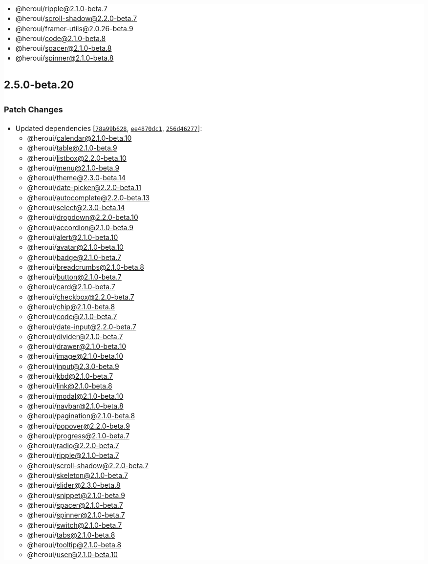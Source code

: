   - @heroui/ripple@2.1.0-beta.7
  - @heroui/scroll-shadow@2.2.0-beta.7
  - @heroui/framer-utils@2.0.26-beta.9
  - @heroui/code@2.1.0-beta.8
  - @heroui/spacer@2.1.0-beta.8
  - @heroui/spinner@2.1.0-beta.8

## 2.5.0-beta.20

### Patch Changes

- Updated dependencies [[`78a99b628`](https://github.com/heroui-inc/heroui/commit/78a99b628e3fde8808a0cce3c69059d727afd49b), [`ee4870dc1`](https://github.com/heroui-inc/heroui/commit/ee4870dc14b2a449fd22be4489b88e44f030329a), [`256d46277`](https://github.com/heroui-inc/heroui/commit/256d462771c19d6ca5b969d0ec44419fb560f0ac)]:
  - @heroui/calendar@2.1.0-beta.10
  - @heroui/table@2.1.0-beta.9
  - @heroui/listbox@2.2.0-beta.10
  - @heroui/menu@2.1.0-beta.9
  - @heroui/theme@2.3.0-beta.14
  - @heroui/date-picker@2.2.0-beta.11
  - @heroui/autocomplete@2.2.0-beta.13
  - @heroui/select@2.3.0-beta.14
  - @heroui/dropdown@2.2.0-beta.10
  - @heroui/accordion@2.1.0-beta.9
  - @heroui/alert@2.1.0-beta.10
  - @heroui/avatar@2.1.0-beta.10
  - @heroui/badge@2.1.0-beta.7
  - @heroui/breadcrumbs@2.1.0-beta.8
  - @heroui/button@2.1.0-beta.7
  - @heroui/card@2.1.0-beta.7
  - @heroui/checkbox@2.2.0-beta.7
  - @heroui/chip@2.1.0-beta.8
  - @heroui/code@2.1.0-beta.7
  - @heroui/date-input@2.2.0-beta.7
  - @heroui/divider@2.1.0-beta.7
  - @heroui/drawer@2.1.0-beta.10
  - @heroui/image@2.1.0-beta.10
  - @heroui/input@2.3.0-beta.9
  - @heroui/kbd@2.1.0-beta.7
  - @heroui/link@2.1.0-beta.8
  - @heroui/modal@2.1.0-beta.10
  - @heroui/navbar@2.1.0-beta.8
  - @heroui/pagination@2.1.0-beta.8
  - @heroui/popover@2.2.0-beta.9
  - @heroui/progress@2.1.0-beta.7
  - @heroui/radio@2.2.0-beta.7
  - @heroui/ripple@2.1.0-beta.7
  - @heroui/scroll-shadow@2.2.0-beta.7
  - @heroui/skeleton@2.1.0-beta.7
  - @heroui/slider@2.3.0-beta.8
  - @heroui/snippet@2.1.0-beta.9
  - @heroui/spacer@2.1.0-beta.7
  - @heroui/spinner@2.1.0-beta.7
  - @heroui/switch@2.1.0-beta.7
  - @heroui/tabs@2.1.0-beta.8
  - @heroui/tooltip@2.1.0-beta.8
  - @heroui/user@2.1.0-beta.10
